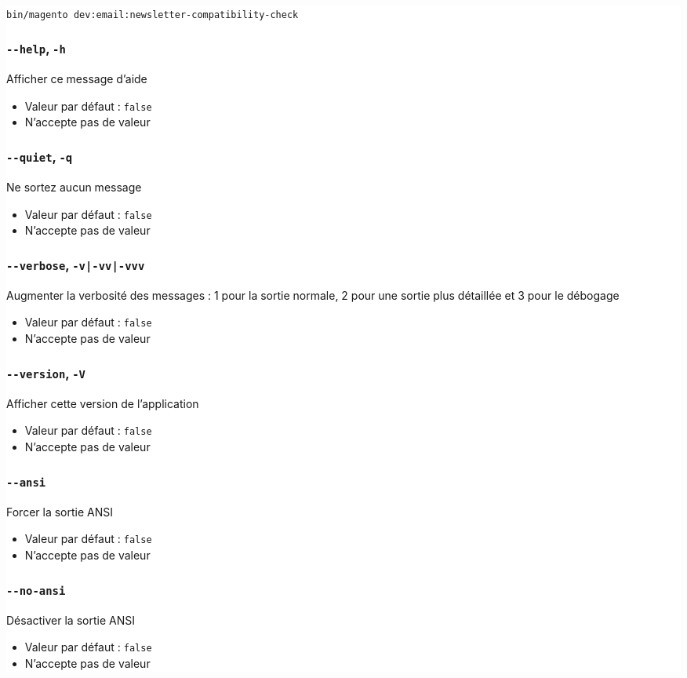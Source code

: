 ```bash
bin/magento dev:email:newsletter-compatibility-check
```

  




### `--help`, `-h`



Afficher ce message d’aide
- Valeur par défaut : `false`
- N’accepte pas de valeur



### `--quiet`, `-q`



Ne sortez aucun message
- Valeur par défaut : `false`
- N’accepte pas de valeur



### `--verbose`, `-v|-vv|-vvv`



Augmenter la verbosité des messages : 1 pour la sortie normale, 2 pour une sortie plus détaillée et 3 pour le débogage
- Valeur par défaut : `false`
- N’accepte pas de valeur



### `--version`, `-V`



Afficher cette version de l’application
- Valeur par défaut : `false`
- N’accepte pas de valeur


### `--ansi`

Forcer la sortie ANSI
- Valeur par défaut : `false`
- N’accepte pas de valeur


### `--no-ansi`

Désactiver la sortie ANSI
- Valeur par défaut : `false`
- N’accepte pas de valeur

